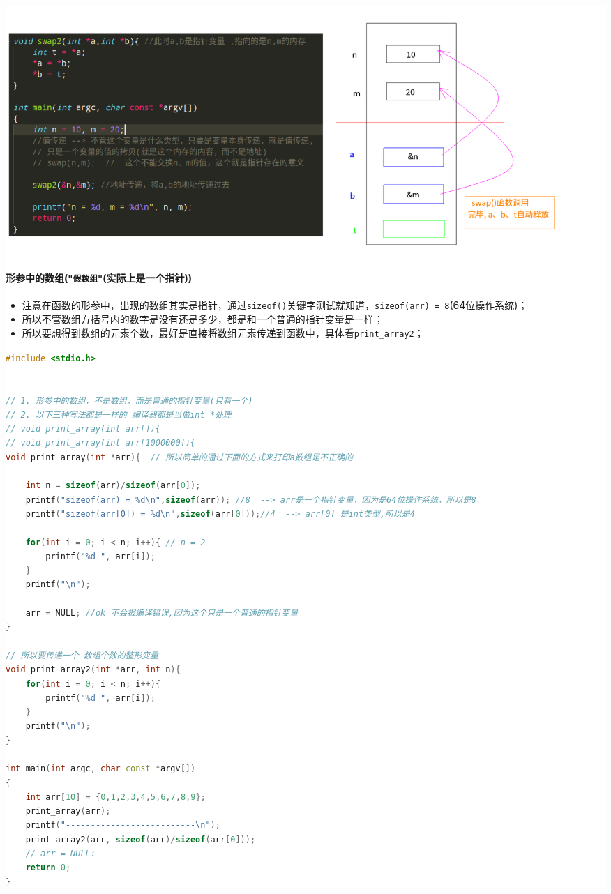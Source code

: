 ![1563676435095](assets/1563676435095.png)

#### 形参中的数组(`"假数组"`(实际上是一个指针))

* 注意在函数的形参中，出现的数组其实是指针，通过`sizeof()`关键字测试就知道，`sizeof(arr) = 8`(64位操作系统)；
* 所以不管数组方括号内的数字是没有还是多少，都是和一个普通的指针变量是一样；
* 所以要想得到数组的元素个数，最好是直接将数组元素传递到函数中，具体看`print_array2`；
```cpp
#include <stdio.h>


// 1. 形参中的数组，不是数组，而是普通的指针变量(只有一个)
// 2. 以下三种写法都是一样的 编译器都是当做int *处理
// void print_array(int arr[]){
// void print_array(int arr[1000000]){
void print_array(int *arr){  // 所以简单的通过下面的方式来打印a数组是不正确的
    
    int n = sizeof(arr)/sizeof(arr[0]);
    printf("sizeof(arr) = %d\n",sizeof(arr)); //8  --> arr是一个指针变量，因为是64位操作系统，所以是8
    printf("sizeof(arr[0]) = %d\n",sizeof(arr[0]));//4  --> arr[0] 是int类型,所以是4

    for(int i = 0; i < n; i++){ // n = 2
        printf("%d ", arr[i]);
    }
    printf("\n");

    arr = NULL; //ok 不会报编译错误,因为这个只是一个普通的指针变量
}

// 所以要传递一个 数组个数的整形变量
void print_array2(int *arr, int n){  
    for(int i = 0; i < n; i++){
        printf("%d ", arr[i]);
    }
    printf("\n");
}

int main(int argc, char const *argv[])
{
    int arr[10] = {0,1,2,3,4,5,6,7,8,9};
    print_array(arr);    
    printf("--------------------------\n");
    print_array2(arr, sizeof(arr)/sizeof(arr[0]));    
    // arr = NULL:
    return 0;
}
```